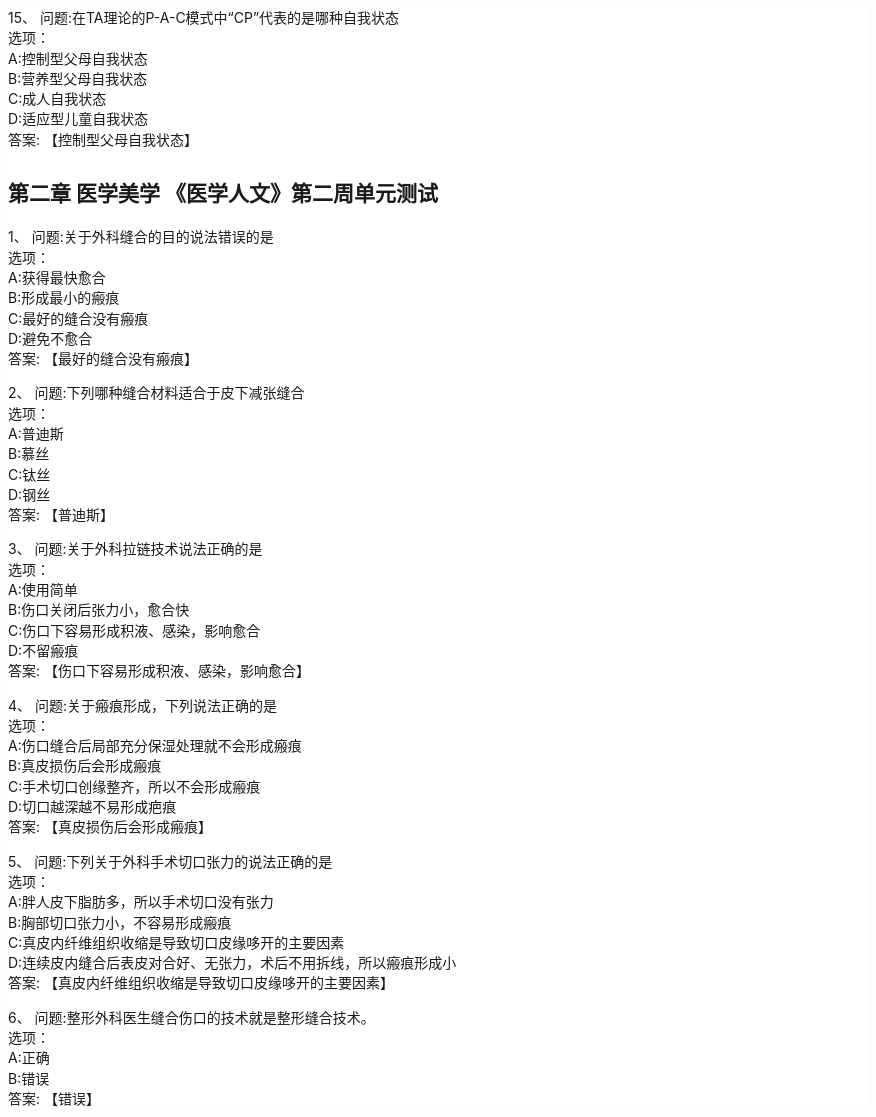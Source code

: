 15、 问题:在TA理论的P-A-C模式中“CP”代表的是哪种自我状态  
选项：  
A:控制型父母自我状态  
B:营养型父母自我状态  
C:成人自我状态  
D:适应型儿童自我状态  
答案: 【控制型父母自我状态】

## 第二章 医学美学 《医学人文》第二周单元测试

1、 问题:关于外科缝合的目的说法错误的是  
选项：  
A:获得最快愈合  
B:形成最小的瘢痕  
C:最好的缝合没有瘢痕  
D:避免不愈合  
答案: 【最好的缝合没有瘢痕】

2、 问题:下列哪种缝合材料适合于皮下减张缝合  
选项：  
A:普迪斯  
B:慕丝  
C:钛丝  
D:钢丝  
答案: 【普迪斯】

3、 问题:关于外科拉链技术说法正确的是  
选项：  
A:使用简单  
B:伤口关闭后张力小，愈合快  
C:伤口下容易形成积液、感染，影响愈合  
D:不留瘢痕  
答案: 【伤口下容易形成积液、感染，影响愈合】

4、 问题:关于瘢痕形成，下列说法正确的是  
选项：  
A:伤口缝合后局部充分保湿处理就不会形成瘢痕  
B:真皮损伤后会形成瘢痕  
C:手术切口创缘整齐，所以不会形成瘢痕  
D:切口越深越不易形成疤痕  
答案: 【真皮损伤后会形成瘢痕】

5、 问题:下列关于外科手术切口张力的说法正确的是  
选项：  
A:胖人皮下脂肪多，所以手术切口没有张力  
B:胸部切口张力小，不容易形成瘢痕  
C:真皮内纤维组织收缩是导致切口皮缘哆开的主要因素  
D:连续皮内缝合后表皮对合好、无张力，术后不用拆线，所以瘢痕形成小  
答案: 【真皮内纤维组织收缩是导致切口皮缘哆开的主要因素】

6、 问题:整形外科医生缝合伤口的技术就是整形缝合技术。  
选项：  
A:正确  
B:错误  
答案: 【错误】
